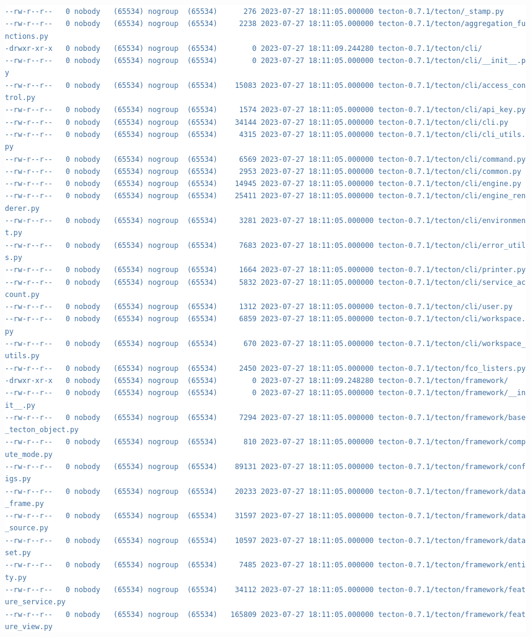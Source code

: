 ```diff
--rw-r--r--   0 nobody   (65534) nogroup  (65534)      276 2023-07-27 18:11:05.000000 tecton-0.7.1/tecton/_stamp.py
--rw-r--r--   0 nobody   (65534) nogroup  (65534)     2238 2023-07-27 18:11:05.000000 tecton-0.7.1/tecton/aggregation_functions.py
-drwxr-xr-x   0 nobody   (65534) nogroup  (65534)        0 2023-07-27 18:11:09.244280 tecton-0.7.1/tecton/cli/
--rw-r--r--   0 nobody   (65534) nogroup  (65534)        0 2023-07-27 18:11:05.000000 tecton-0.7.1/tecton/cli/__init__.py
--rw-r--r--   0 nobody   (65534) nogroup  (65534)    15083 2023-07-27 18:11:05.000000 tecton-0.7.1/tecton/cli/access_control.py
--rw-r--r--   0 nobody   (65534) nogroup  (65534)     1574 2023-07-27 18:11:05.000000 tecton-0.7.1/tecton/cli/api_key.py
--rw-r--r--   0 nobody   (65534) nogroup  (65534)    34144 2023-07-27 18:11:05.000000 tecton-0.7.1/tecton/cli/cli.py
--rw-r--r--   0 nobody   (65534) nogroup  (65534)     4315 2023-07-27 18:11:05.000000 tecton-0.7.1/tecton/cli/cli_utils.py
--rw-r--r--   0 nobody   (65534) nogroup  (65534)     6569 2023-07-27 18:11:05.000000 tecton-0.7.1/tecton/cli/command.py
--rw-r--r--   0 nobody   (65534) nogroup  (65534)     2953 2023-07-27 18:11:05.000000 tecton-0.7.1/tecton/cli/common.py
--rw-r--r--   0 nobody   (65534) nogroup  (65534)    14945 2023-07-27 18:11:05.000000 tecton-0.7.1/tecton/cli/engine.py
--rw-r--r--   0 nobody   (65534) nogroup  (65534)    25411 2023-07-27 18:11:05.000000 tecton-0.7.1/tecton/cli/engine_renderer.py
--rw-r--r--   0 nobody   (65534) nogroup  (65534)     3281 2023-07-27 18:11:05.000000 tecton-0.7.1/tecton/cli/environment.py
--rw-r--r--   0 nobody   (65534) nogroup  (65534)     7683 2023-07-27 18:11:05.000000 tecton-0.7.1/tecton/cli/error_utils.py
--rw-r--r--   0 nobody   (65534) nogroup  (65534)     1664 2023-07-27 18:11:05.000000 tecton-0.7.1/tecton/cli/printer.py
--rw-r--r--   0 nobody   (65534) nogroup  (65534)     5832 2023-07-27 18:11:05.000000 tecton-0.7.1/tecton/cli/service_account.py
--rw-r--r--   0 nobody   (65534) nogroup  (65534)     1312 2023-07-27 18:11:05.000000 tecton-0.7.1/tecton/cli/user.py
--rw-r--r--   0 nobody   (65534) nogroup  (65534)     6859 2023-07-27 18:11:05.000000 tecton-0.7.1/tecton/cli/workspace.py
--rw-r--r--   0 nobody   (65534) nogroup  (65534)      670 2023-07-27 18:11:05.000000 tecton-0.7.1/tecton/cli/workspace_utils.py
--rw-r--r--   0 nobody   (65534) nogroup  (65534)     2450 2023-07-27 18:11:05.000000 tecton-0.7.1/tecton/fco_listers.py
-drwxr-xr-x   0 nobody   (65534) nogroup  (65534)        0 2023-07-27 18:11:09.248280 tecton-0.7.1/tecton/framework/
--rw-r--r--   0 nobody   (65534) nogroup  (65534)        0 2023-07-27 18:11:05.000000 tecton-0.7.1/tecton/framework/__init__.py
--rw-r--r--   0 nobody   (65534) nogroup  (65534)     7294 2023-07-27 18:11:05.000000 tecton-0.7.1/tecton/framework/base_tecton_object.py
--rw-r--r--   0 nobody   (65534) nogroup  (65534)      810 2023-07-27 18:11:05.000000 tecton-0.7.1/tecton/framework/compute_mode.py
--rw-r--r--   0 nobody   (65534) nogroup  (65534)    89131 2023-07-27 18:11:05.000000 tecton-0.7.1/tecton/framework/configs.py
--rw-r--r--   0 nobody   (65534) nogroup  (65534)    20233 2023-07-27 18:11:05.000000 tecton-0.7.1/tecton/framework/data_frame.py
--rw-r--r--   0 nobody   (65534) nogroup  (65534)    31597 2023-07-27 18:11:05.000000 tecton-0.7.1/tecton/framework/data_source.py
--rw-r--r--   0 nobody   (65534) nogroup  (65534)    10597 2023-07-27 18:11:05.000000 tecton-0.7.1/tecton/framework/dataset.py
--rw-r--r--   0 nobody   (65534) nogroup  (65534)     7485 2023-07-27 18:11:05.000000 tecton-0.7.1/tecton/framework/entity.py
--rw-r--r--   0 nobody   (65534) nogroup  (65534)    34112 2023-07-27 18:11:05.000000 tecton-0.7.1/tecton/framework/feature_service.py
--rw-r--r--   0 nobody   (65534) nogroup  (65534)   165809 2023-07-27 18:11:05.000000 tecton-0.7.1/tecton/framework/feature_view.py
```
